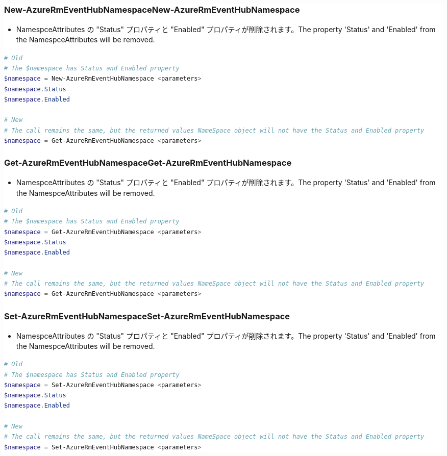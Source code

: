 ### <a name="new-azurermeventhubnamespace"></a><span data-ttu-id="7ecfd-186">**New-AzureRmEventHubNamespace**</span><span class="sxs-lookup"><span data-stu-id="7ecfd-186">**New-AzureRmEventHubNamespace**</span></span>
- <span data-ttu-id="7ecfd-187">NamespceAttributes の "Status" プロパティと "Enabled" プロパティが削除されます。</span><span class="sxs-lookup"><span data-stu-id="7ecfd-187">The property 'Status' and 'Enabled' from the NamespceAttributes will be removed.</span></span> 

```powershell
# Old
# The $namespace has Status and Enabled property  
$namespace = New-AzureRmEventHubNamespace <parameters>
$namespace.Status
$namespace.Enabled

# New
# The call remains the same, but the returned values NameSpace object will not have the Status and Enabled property    
$namespace = Get-AzureRmEventHubNamespace <parameters>
```
    
### <a name="get-azurermeventhubnamespace"></a><span data-ttu-id="7ecfd-188">**Get-AzureRmEventHubNamespace**</span><span class="sxs-lookup"><span data-stu-id="7ecfd-188">**Get-AzureRmEventHubNamespace**</span></span>
- <span data-ttu-id="7ecfd-189">NamespceAttributes の "Status" プロパティと "Enabled" プロパティが削除されます。</span><span class="sxs-lookup"><span data-stu-id="7ecfd-189">The property 'Status' and 'Enabled' from the NamespceAttributes will be removed.</span></span> 

```powershell
# Old
# The $namespace has Status and Enabled property 
$namespace = Get-AzureRmEventHubNamespace <parameters>
$namespace.Status
$namespace.Enabled

# New
# The call remains the same, but the returned values NameSpace object will not have the Status and Enabled property    
$namespace = Get-AzureRmEventHubNamespace <parameters>
```
    
### <a name="set-azurermeventhubnamespace"></a><span data-ttu-id="7ecfd-190">**Set-AzureRmEventHubNamespace**</span><span class="sxs-lookup"><span data-stu-id="7ecfd-190">**Set-AzureRmEventHubNamespace**</span></span>
- <span data-ttu-id="7ecfd-191">NamespceAttributes の "Status" プロパティと "Enabled" プロパティが削除されます。</span><span class="sxs-lookup"><span data-stu-id="7ecfd-191">The property 'Status' and 'Enabled' from the NamespceAttributes will be removed.</span></span> 

```powershell
# Old
# The $namespace has Status and Enabled property 
$namespace = Set-AzureRmEventHubNamespace <parameters>
$namespace.Status
$namespace.Enabled

# New
# The call remains the same, but the returned values NameSpace object will not have the Status and Enabled property    
$namespace = Set-AzureRmEventHubNamespace <parameters>
``` 
  